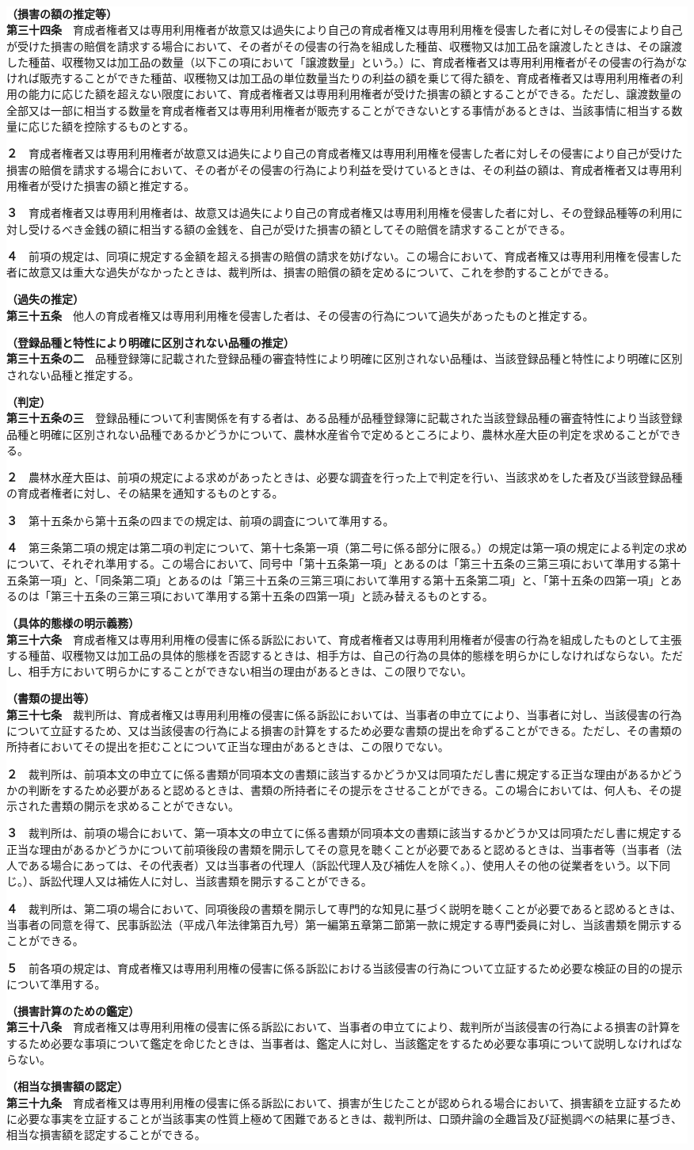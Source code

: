 **（損害の額の推定等）**  
**第三十四条**　育成者権者又は専用利用権者が故意又は過失により自己の育成者権又は専用利用権を侵害した者に対しその侵害により自己が受けた損害の賠償を請求する場合において、その者がその侵害の行為を組成した種苗、収穫物又は加工品を譲渡したときは、その譲渡した種苗、収穫物又は加工品の数量（以下この項において「譲渡数量」という。）に、育成者権者又は専用利用権者がその侵害の行為がなければ販売することができた種苗、収穫物又は加工品の単位数量当たりの利益の額を乗じて得た額を、育成者権者又は専用利用権者の利用の能力に応じた額を超えない限度において、育成者権者又は専用利用権者が受けた損害の額とすることができる。ただし、譲渡数量の全部又は一部に相当する数量を育成者権者又は専用利用権者が販売することができないとする事情があるときは、当該事情に相当する数量に応じた額を控除するものとする。  
  
**２**　育成者権者又は専用利用権者が故意又は過失により自己の育成者権又は専用利用権を侵害した者に対しその侵害により自己が受けた損害の賠償を請求する場合において、その者がその侵害の行為により利益を受けているときは、その利益の額は、育成者権者又は専用利用権者が受けた損害の額と推定する。  
  
**３**　育成者権者又は専用利用権者は、故意又は過失により自己の育成者権又は専用利用権を侵害した者に対し、その登録品種等の利用に対し受けるべき金銭の額に相当する額の金銭を、自己が受けた損害の額としてその賠償を請求することができる。  
  
**４**　前項の規定は、同項に規定する金額を超える損害の賠償の請求を妨げない。この場合において、育成者権又は専用利用権を侵害した者に故意又は重大な過失がなかったときは、裁判所は、損害の賠償の額を定めるについて、これを参酌することができる。  
  
**（過失の推定）**  
**第三十五条**　他人の育成者権又は専用利用権を侵害した者は、その侵害の行為について過失があったものと推定する。  
  
**（登録品種と特性により明確に区別されない品種の推定）**  
**第三十五条の二**　品種登録簿に記載された登録品種の審査特性により明確に区別されない品種は、当該登録品種と特性により明確に区別されない品種と推定する。  
  
**（判定）**  
**第三十五条の三**　登録品種について利害関係を有する者は、ある品種が品種登録簿に記載された当該登録品種の審査特性により当該登録品種と明確に区別されない品種であるかどうかについて、農林水産省令で定めるところにより、農林水産大臣の判定を求めることができる。  
  
**２**　農林水産大臣は、前項の規定による求めがあったときは、必要な調査を行った上で判定を行い、当該求めをした者及び当該登録品種の育成者権者に対し、その結果を通知するものとする。  
  
**３**　第十五条から第十五条の四までの規定は、前項の調査について準用する。  
  
**４**　第三条第二項の規定は第二項の判定について、第十七条第一項（第二号に係る部分に限る。）の規定は第一項の規定による判定の求めについて、それぞれ準用する。この場合において、同号中「第十五条第一項」とあるのは「第三十五条の三第三項において準用する第十五条第一項」と、「同条第二項」とあるのは「第三十五条の三第三項において準用する第十五条第二項」と、「第十五条の四第一項」とあるのは「第三十五条の三第三項において準用する第十五条の四第一項」と読み替えるものとする。  
  
**（具体的態様の明示義務）**  
**第三十六条**　育成者権又は専用利用権の侵害に係る訴訟において、育成者権者又は専用利用権者が侵害の行為を組成したものとして主張する種苗、収穫物又は加工品の具体的態様を否認するときは、相手方は、自己の行為の具体的態様を明らかにしなければならない。ただし、相手方において明らかにすることができない相当の理由があるときは、この限りでない。  
  
**（書類の提出等）**  
**第三十七条**　裁判所は、育成者権又は専用利用権の侵害に係る訴訟においては、当事者の申立てにより、当事者に対し、当該侵害の行為について立証するため、又は当該侵害の行為による損害の計算をするため必要な書類の提出を命ずることができる。ただし、その書類の所持者においてその提出を拒むことについて正当な理由があるときは、この限りでない。  
  
**２**　裁判所は、前項本文の申立てに係る書類が同項本文の書類に該当するかどうか又は同項ただし書に規定する正当な理由があるかどうかの判断をするため必要があると認めるときは、書類の所持者にその提示をさせることができる。この場合においては、何人も、その提示された書類の開示を求めることができない。  
  
**３**　裁判所は、前項の場合において、第一項本文の申立てに係る書類が同項本文の書類に該当するかどうか又は同項ただし書に規定する正当な理由があるかどうかについて前項後段の書類を開示してその意見を聴くことが必要であると認めるときは、当事者等（当事者（法人である場合にあっては、その代表者）又は当事者の代理人（訴訟代理人及び補佐人を除く。）、使用人その他の従業者をいう。以下同じ。）、訴訟代理人又は補佐人に対し、当該書類を開示することができる。  
  
**４**　裁判所は、第二項の場合において、同項後段の書類を開示して専門的な知見に基づく説明を聴くことが必要であると認めるときは、当事者の同意を得て、民事訴訟法（平成八年法律第百九号）第一編第五章第二節第一款に規定する専門委員に対し、当該書類を開示することができる。  
  
**５**　前各項の規定は、育成者権又は専用利用権の侵害に係る訴訟における当該侵害の行為について立証するため必要な検証の目的の提示について準用する。  
  
**（損害計算のための鑑定）**  
**第三十八条**　育成者権又は専用利用権の侵害に係る訴訟において、当事者の申立てにより、裁判所が当該侵害の行為による損害の計算をするため必要な事項について鑑定を命じたときは、当事者は、鑑定人に対し、当該鑑定をするため必要な事項について説明しなければならない。  
  
**（相当な損害額の認定）**  
**第三十九条**　育成者権又は専用利用権の侵害に係る訴訟において、損害が生じたことが認められる場合において、損害額を立証するために必要な事実を立証することが当該事実の性質上極めて困難であるときは、裁判所は、口頭弁論の全趣旨及び証拠調べの結果に基づき、相当な損害額を認定することができる。  
  